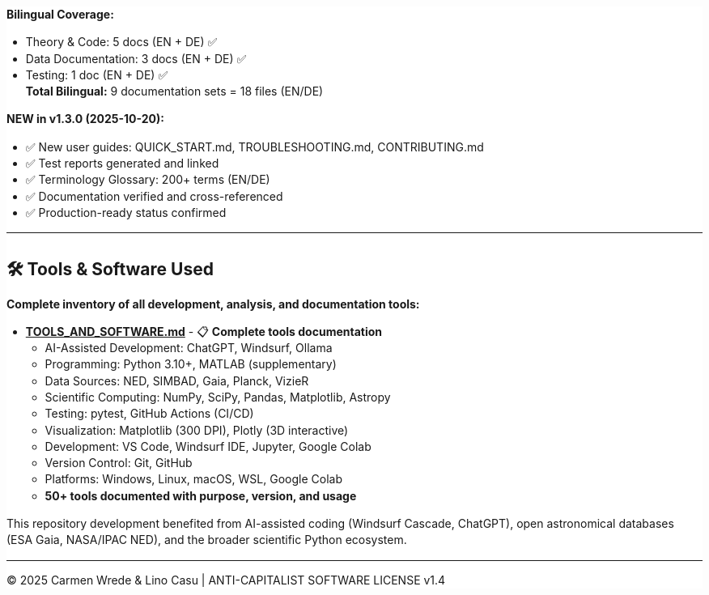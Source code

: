 **Bilingual Coverage:**
- Theory & Code: 5 docs (EN + DE) ✅
- Data Documentation: 3 docs (EN + DE) ✅  
- Testing: 1 doc (EN + DE) ✅  
**Total Bilingual:** 9 documentation sets = 18 files (EN/DE)

**NEW in v1.3.0 (2025-10-20):**
- ✅ New user guides: QUICK_START.md, TROUBLESHOOTING.md, CONTRIBUTING.md
- ✅ Test reports generated and linked
- ✅ Terminology Glossary: 200+ terms (EN/DE)
- ✅ Documentation verified and cross-referenced
- ✅ Production-ready status confirmed

---

## 🛠️ Tools & Software Used

**Complete inventory of all development, analysis, and documentation tools:**

- **[TOOLS_AND_SOFTWARE.md](TOOLS_AND_SOFTWARE.md)** - 📋 **Complete tools documentation**
  - AI-Assisted Development: ChatGPT, Windsurf, Ollama
  - Programming: Python 3.10+, MATLAB (supplementary)
  - Data Sources: NED, SIMBAD, Gaia, Planck, VizieR
  - Scientific Computing: NumPy, SciPy, Pandas, Matplotlib, Astropy
  - Testing: pytest, GitHub Actions (CI/CD)
  - Visualization: Matplotlib (300 DPI), Plotly (3D interactive)
  - Development: VS Code, Windsurf IDE, Jupyter, Google Colab
  - Version Control: Git, GitHub
  - Platforms: Windows, Linux, macOS, WSL, Google Colab
  - **50+ tools documented with purpose, version, and usage**

This repository development benefited from AI-assisted coding (Windsurf Cascade, ChatGPT), open astronomical databases (ESA Gaia, NASA/IPAC NED), and the broader scientific Python ecosystem.

---

© 2025 Carmen Wrede & Lino Casu | ANTI-CAPITALIST SOFTWARE LICENSE v1.4

